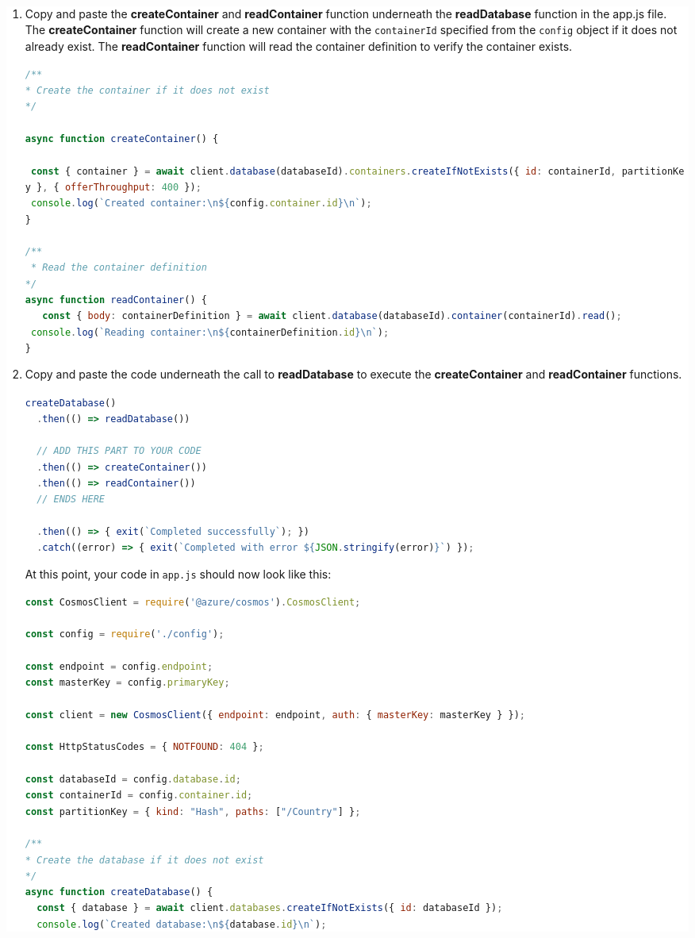 1. Copy and paste the **createContainer**  and **readContainer** function underneath the **readDatabase** function in the app.js file. The **createContainer** function will create a new container with the ```containerId``` specified from the ```config``` object if it does not already exist. The **readContainer** function will read the container definition to verify the container exists.

   ```javascript
   /**
   * Create the container if it does not exist
   */

   async function createContainer() {

    const { container } = await client.database(databaseId).containers.createIfNotExists({ id: containerId, partitionKey }, { offerThroughput: 400 });
    console.log(`Created container:\n${config.container.id}\n`);
   }

   /**
    * Read the container definition
   */
   async function readContainer() {
      const { body: containerDefinition } = await client.database(databaseId).container(containerId).read();
    console.log(`Reading container:\n${containerDefinition.id}\n`);
   }
   ```

1. Copy and paste the code underneath the call to **readDatabase** to execute the **createContainer** and **readContainer** functions.

   ```javascript
   createDatabase()
     .then(() => readDatabase())

     // ADD THIS PART TO YOUR CODE
     .then(() => createContainer())
     .then(() => readContainer())
     // ENDS HERE

     .then(() => { exit(`Completed successfully`); })
     .catch((error) => { exit(`Completed with error ${JSON.stringify(error)}`) });
   ```

   At this point, your code in ```app.js``` should now look like this:

   ```javascript
   const CosmosClient = require('@azure/cosmos').CosmosClient;

   const config = require('./config');

   const endpoint = config.endpoint;
   const masterKey = config.primaryKey;

   const client = new CosmosClient({ endpoint: endpoint, auth: { masterKey: masterKey } });

   const HttpStatusCodes = { NOTFOUND: 404 };

   const databaseId = config.database.id;
   const containerId = config.container.id;
   const partitionKey = { kind: "Hash", paths: ["/Country"] };

   /**
   * Create the database if it does not exist
   */
   async function createDatabase() {
     const { database } = await client.databases.createIfNotExists({ id: databaseId });
     console.log(`Created database:\n${database.id}\n`);
   ```

[create-account]: create-sql-api-dotnet.md#create-account
[keys]: media/sql-api-nodejs-get-started/node-js-tutorial-keys.png